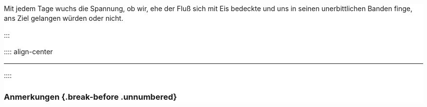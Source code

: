 Mit jedem Tage wuchs die Spannung, ob wir, ehe der Fluß sich mit Eis bedeckte
und uns in seinen unerbittlichen Banden finge, ans Ziel gelangen würden oder
nicht.

:::

:::: align-center
****
::::

### **Anmerkungen** {.break-before .unnumbered}

[^0500]: [*Masar-tag*: vergleiche [Mazartag](https://en.wikipedia.org/wiki/Mazartag)]{.footnote}
